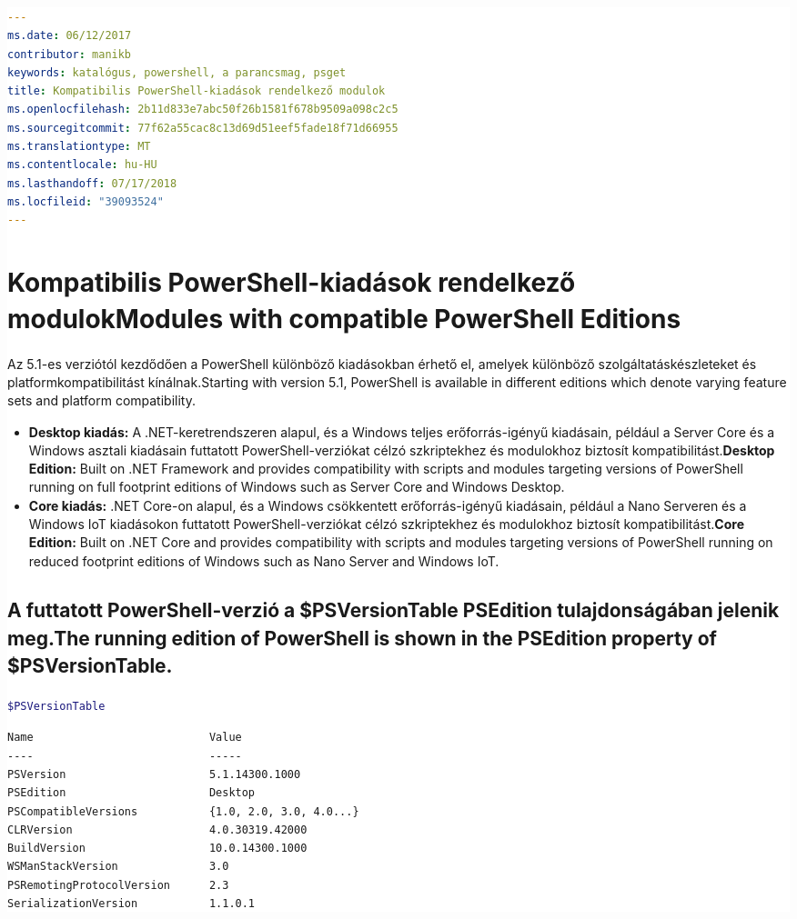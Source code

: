 ```yaml
---
ms.date: 06/12/2017
contributor: manikb
keywords: katalógus, powershell, a parancsmag, psget
title: Kompatibilis PowerShell-kiadások rendelkező modulok
ms.openlocfilehash: 2b11d833e7abc50f26b1581f678b9509a098c2c5
ms.sourcegitcommit: 77f62a55cac8c13d69d51eef5fade18f71d66955
ms.translationtype: MT
ms.contentlocale: hu-HU
ms.lasthandoff: 07/17/2018
ms.locfileid: "39093524"
---
```

# <a name="modules-with-compatible-powershell-editions"></a><span data-ttu-id="3a0e2-103">Kompatibilis PowerShell-kiadások rendelkező modulok</span><span class="sxs-lookup"><span data-stu-id="3a0e2-103">Modules with compatible PowerShell Editions</span></span>

<span data-ttu-id="3a0e2-104">Az 5.1-es verziótól kezdődően a PowerShell különböző kiadásokban érhető el, amelyek különböző szolgáltatáskészleteket és platformkompatibilitást kínálnak.</span><span class="sxs-lookup"><span data-stu-id="3a0e2-104">Starting with version 5.1, PowerShell is available in different editions which denote varying feature sets and platform compatibility.</span></span>

- <span data-ttu-id="3a0e2-105">**Desktop kiadás:** A .NET-keretrendszeren alapul, és a Windows teljes erőforrás-igényű kiadásain, például a Server Core és a Windows asztali kiadásain futtatott PowerShell-verziókat célzó szkriptekhez és modulokhoz biztosít kompatibilitást.</span><span class="sxs-lookup"><span data-stu-id="3a0e2-105">**Desktop Edition:** Built on .NET Framework and provides compatibility with scripts and modules targeting versions of PowerShell running on full footprint editions of Windows such as Server Core and Windows Desktop.</span></span>
- <span data-ttu-id="3a0e2-106">**Core kiadás:** .NET Core-on alapul, és a Windows csökkentett erőforrás-igényű kiadásain, például a Nano Serveren és a Windows IoT kiadásokon futtatott PowerShell-verziókat célzó szkriptekhez és modulokhoz biztosít kompatibilitást.</span><span class="sxs-lookup"><span data-stu-id="3a0e2-106">**Core Edition:** Built on .NET Core and provides compatibility with scripts and modules targeting versions of PowerShell running on reduced footprint editions of Windows such as Nano Server and Windows IoT.</span></span>

## <a name="the-running-edition-of-powershell-is-shown-in-the-psedition-property-of-psversiontable"></a><span data-ttu-id="3a0e2-107">A futtatott PowerShell-verzió a $PSVersionTable PSEdition tulajdonságában jelenik meg.</span><span class="sxs-lookup"><span data-stu-id="3a0e2-107">The running edition of PowerShell is shown in the PSEdition property of $PSVersionTable.</span></span>

```powershell
$PSVersionTable
```

```output
Name                           Value
----                           -----
PSVersion                      5.1.14300.1000
PSEdition                      Desktop
PSCompatibleVersions           {1.0, 2.0, 3.0, 4.0...}
CLRVersion                     4.0.30319.42000
BuildVersion                   10.0.14300.1000
WSManStackVersion              3.0
PSRemotingProtocolVersion      2.3
SerializationVersion           1.1.0.1
```
